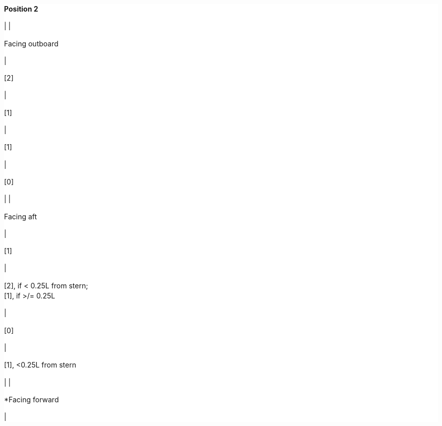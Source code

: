 **Position 2**

 |
|

Facing outboard

 |

[2]

 |

[1]

 |

[1]

 |

[0]

 |
|

Facing aft

 |

[1]

 |

[2], if < 0.25L from stern;\
[1], if >/= 0.25L

 |

[0]

 |

[1], <0.25L from stern

 |
|

*Facing forward

 |
